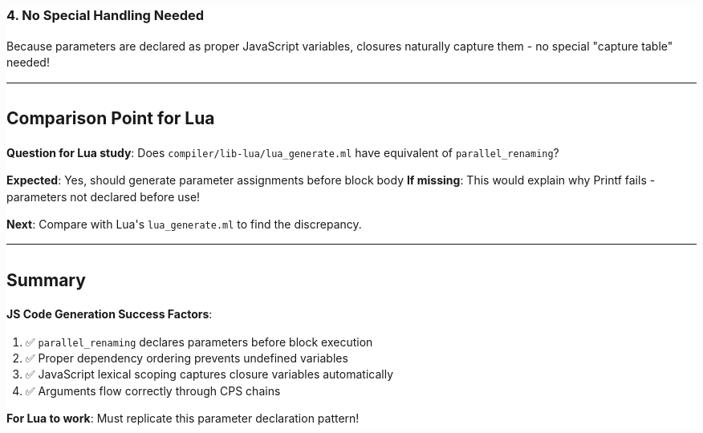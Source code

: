 ### 4. No Special Handling Needed
Because parameters are declared as proper JavaScript variables, closures naturally capture them - no special "capture table" needed!

---

## Comparison Point for Lua

**Question for Lua study**: Does `compiler/lib-lua/lua_generate.ml` have equivalent of `parallel_renaming`?

**Expected**: Yes, should generate parameter assignments before block body
**If missing**: This would explain why Printf fails - parameters not declared before use!

**Next**: Compare with Lua's `lua_generate.ml` to find the discrepancy.

---

## Summary

**JS Code Generation Success Factors**:
1. ✅ `parallel_renaming` declares parameters before block execution
2. ✅ Proper dependency ordering prevents undefined variables
3. ✅ JavaScript lexical scoping captures closure variables automatically
4. ✅ Arguments flow correctly through CPS chains

**For Lua to work**: Must replicate this parameter declaration pattern!
